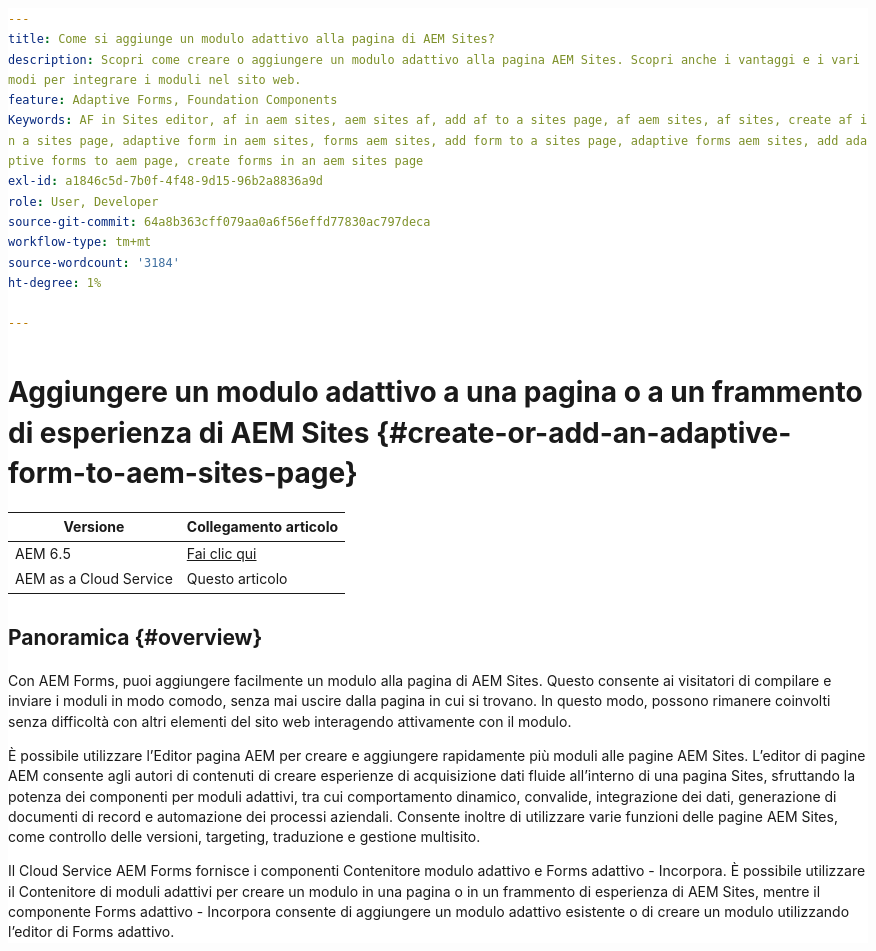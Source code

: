 ```yaml
---
title: Come si aggiunge un modulo adattivo alla pagina di AEM Sites?
description: Scopri come creare o aggiungere un modulo adattivo alla pagina AEM Sites. Scopri anche i vantaggi e i vari modi per integrare i moduli nel sito web.
feature: Adaptive Forms, Foundation Components
Keywords: AF in Sites editor, af in aem sites, aem sites af, add af to a sites page, af aem sites, af sites, create af in a sites page, adaptive form in aem sites, forms aem sites, add form to a sites page, adaptive forms aem sites, add adaptive forms to aem page, create forms in an aem sites page
exl-id: a1846c5d-7b0f-4f48-9d15-96b2a8836a9d
role: User, Developer
source-git-commit: 64a8b363cff079aa0a6f56effd77830ac797deca
workflow-type: tm+mt
source-wordcount: '3184'
ht-degree: 1%

---
```


# Aggiungere un modulo adattivo a una pagina o a un frammento di esperienza di AEM Sites {#create-or-add-an-adaptive-form-to-aem-sites-page}

| Versione | Collegamento articolo |
| -------- | ---------------------------- |
| AEM 6.5 | [Fai clic qui](https://experienceleague.adobe.com/docs/experience-manager-65/forms/adaptive-forms-basic-authoring/create-or-add-an-adaptive-form-to-aem-sites-page.html?lang=it) |
| AEM as a Cloud Service | Questo articolo |

## Panoramica {#overview}

Con AEM Forms, puoi aggiungere facilmente un modulo alla pagina di AEM Sites. Questo consente ai visitatori di compilare e inviare i moduli in modo comodo, senza mai uscire dalla pagina in cui si trovano. In questo modo, possono rimanere coinvolti senza difficoltà con altri elementi del sito web interagendo attivamente con il modulo.

È possibile utilizzare l’Editor pagina AEM per creare e aggiungere rapidamente più moduli alle pagine AEM Sites. L’editor di pagine AEM consente agli autori di contenuti di creare esperienze di acquisizione dati fluide all’interno di una pagina Sites, sfruttando la potenza dei componenti per moduli adattivi, tra cui comportamento dinamico, convalide, integrazione dei dati, generazione di documenti di record e automazione dei processi aziendali. Consente inoltre di utilizzare varie funzioni delle pagine AEM Sites, come controllo delle versioni, targeting, traduzione e gestione multisito.

Il Cloud Service AEM Forms fornisce i componenti Contenitore modulo adattivo e Forms adattivo - Incorpora. È possibile utilizzare il Contenitore di moduli adattivi per creare un modulo in una pagina o in un frammento di esperienza di AEM Sites, mentre il componente Forms adattivo - Incorpora consente di aggiungere un modulo adattivo esistente o di creare un modulo utilizzando l’editor di Forms adattivo.
